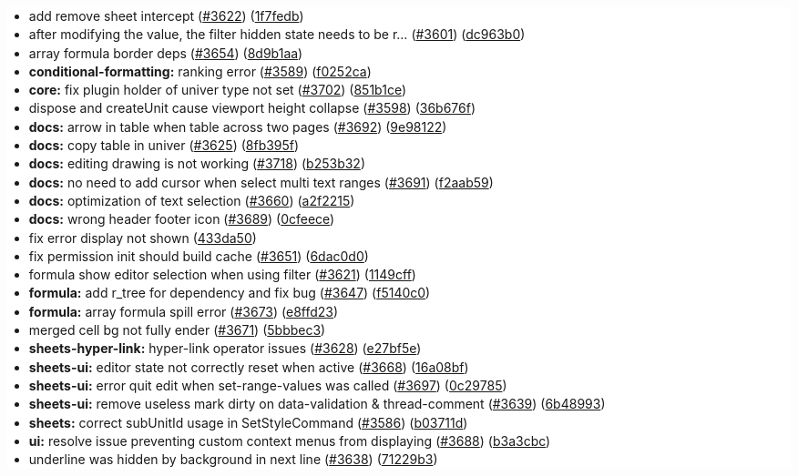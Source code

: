 * add remove sheet intercept ([#3622](https://github.com/dream-num/univer/issues/3622)) ([1f7fedb](https://github.com/dream-num/univer/commit/1f7fedbe2716de384a2aa1552571f3e58b068b2c))
* after modifying the value, the filter hidden state needs to be r… ([#3601](https://github.com/dream-num/univer/issues/3601)) ([dc963b0](https://github.com/dream-num/univer/commit/dc963b0a894e5698c314f6c69258974d4347119a))
* array formula border deps ([#3654](https://github.com/dream-num/univer/issues/3654)) ([8d9b1aa](https://github.com/dream-num/univer/commit/8d9b1aa31490604e1b3fec5b3a33e959a94694e9))
* **conditional-formatting:** ranking error ([#3589](https://github.com/dream-num/univer/issues/3589)) ([f0252ca](https://github.com/dream-num/univer/commit/f0252ca6e914484504fd5d43f6948e605a65b7df))
* **core:** fix plugin holder of univer type not set ([#3702](https://github.com/dream-num/univer/issues/3702)) ([851b1ce](https://github.com/dream-num/univer/commit/851b1ce5f4cdf0b8e60f0c4970e649fb19904307))
* dispose and createUnit cause viewport height collapse ([#3598](https://github.com/dream-num/univer/issues/3598)) ([36b676f](https://github.com/dream-num/univer/commit/36b676f44f40b445b181e7e8fee1f552525f09c2))
* **docs:** arrow in table when table across two pages ([#3692](https://github.com/dream-num/univer/issues/3692)) ([9e98122](https://github.com/dream-num/univer/commit/9e98122aa13ba4f89d284ec7841e9d32dd3532be))
* **docs:** copy table in univer ([#3625](https://github.com/dream-num/univer/issues/3625)) ([8fb395f](https://github.com/dream-num/univer/commit/8fb395fed7d5e82d76cf84772732566b0116076e))
* **docs:** editing drawing is not working ([#3718](https://github.com/dream-num/univer/issues/3718)) ([b253b32](https://github.com/dream-num/univer/commit/b253b322264fe113a514307408e3672a1a1bccd7))
* **docs:** no need to add cursor when select multi text ranges ([#3691](https://github.com/dream-num/univer/issues/3691)) ([f2aab59](https://github.com/dream-num/univer/commit/f2aab59388449764af5a58b4f6f73cce46279064))
* **docs:** optimization of text selection ([#3660](https://github.com/dream-num/univer/issues/3660)) ([a2f2215](https://github.com/dream-num/univer/commit/a2f22158ff858a3bbd274748ba3b9308285123ce))
* **docs:** wrong header footer icon ([#3689](https://github.com/dream-num/univer/issues/3689)) ([0cfeece](https://github.com/dream-num/univer/commit/0cfeecee96033d9619f84fe4fba59742d46c6f7f))
* fix error display not shown ([433da50](https://github.com/dream-num/univer/commit/433da50c7465141bcc48b46f42b57227912758f8))
* fix permission init should build cache ([#3651](https://github.com/dream-num/univer/issues/3651)) ([6dac0d0](https://github.com/dream-num/univer/commit/6dac0d03e05c9e9cfb06b14bbea890935bdf3a2c))
* formula show editor selection when using filter ([#3621](https://github.com/dream-num/univer/issues/3621)) ([1149cff](https://github.com/dream-num/univer/commit/1149cff68ea5ac747767ab441ee5901d9472a99b))
* **formula:** add r_tree for dependency and fix bug ([#3647](https://github.com/dream-num/univer/issues/3647)) ([f5140c0](https://github.com/dream-num/univer/commit/f5140c0f30d5542340debe835d350940eaf5a0de))
* **formula:** array formula spill error ([#3673](https://github.com/dream-num/univer/issues/3673)) ([e8ffd23](https://github.com/dream-num/univer/commit/e8ffd23bdad2511253eb56b0e1f688dc6995dbcb))
* merged cell bg not fully ender ([#3671](https://github.com/dream-num/univer/issues/3671)) ([5bbbec3](https://github.com/dream-num/univer/commit/5bbbec339a4a1ccdac3ad0dc2b4c2a2dc0bebcfd))
* **sheets-hyper-link:** hyper-link operator issues ([#3628](https://github.com/dream-num/univer/issues/3628)) ([e27bf5e](https://github.com/dream-num/univer/commit/e27bf5e6631a3af13eeb887631b7c9ed7a5971f6))
* **sheets-ui:** editor state not correctly reset when active ([#3668](https://github.com/dream-num/univer/issues/3668)) ([16a08bf](https://github.com/dream-num/univer/commit/16a08bf4cd4071789865e6f37610ce5b58fe0632))
* **sheets-ui:** error quit edit when set-range-values was called ([#3697](https://github.com/dream-num/univer/issues/3697)) ([0c29785](https://github.com/dream-num/univer/commit/0c29785334b44f9d65a7acc8faabf412eb5e40d8))
* **sheets-ui:** remove useless mark dirty on data-validation & thread-comment ([#3639](https://github.com/dream-num/univer/issues/3639)) ([6b48993](https://github.com/dream-num/univer/commit/6b489937cde472382d29e3cfdf1d5b1bc367f417))
* **sheets:** correct subUnitId usage in SetStyleCommand ([#3586](https://github.com/dream-num/univer/issues/3586)) ([b03711d](https://github.com/dream-num/univer/commit/b03711d294fb45c6a9e51b8643fdffeec975aa90))
* **ui:** resolve issue preventing custom context menus from displaying ([#3688](https://github.com/dream-num/univer/issues/3688)) ([b3a3cbc](https://github.com/dream-num/univer/commit/b3a3cbc259252eed7da519160029fb4b3be3408e))
* underline was hidden by background in next line ([#3638](https://github.com/dream-num/univer/issues/3638)) ([71229b3](https://github.com/dream-num/univer/commit/71229b38356b4aa40620a2dddbc4a696d2034df0))